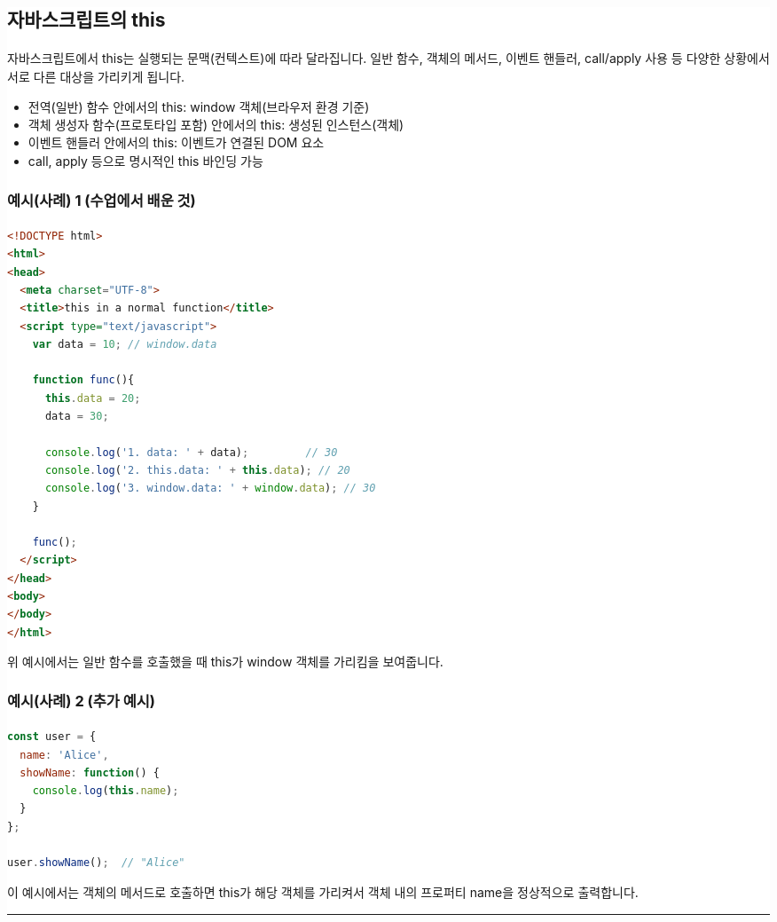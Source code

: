 ## 자바스크립트의 this

자바스크립트에서 this는 실행되는 문맥(컨텍스트)에 따라 달라집니다. 일반 함수, 객체의 메서드, 이벤트 핸들러, call/apply 사용 등 다양한 상황에서 서로 다른 대상을 가리키게 됩니다.

- 전역(일반) 함수 안에서의 this: window 객체(브라우저 환경 기준)
- 객체 생성자 함수(프로토타입 포함) 안에서의 this: 생성된 인스턴스(객체)
- 이벤트 핸들러 안에서의 this: 이벤트가 연결된 DOM 요소
- call, apply 등으로 명시적인 this 바인딩 가능

### 예시(사례) 1 (수업에서 배운 것)
```html
<!DOCTYPE html>
<html>
<head>
  <meta charset="UTF-8">
  <title>this in a normal function</title>
  <script type="text/javascript">
    var data = 10; // window.data

    function func(){
      this.data = 20;
      data = 30;

      console.log('1. data: ' + data);         // 30
      console.log('2. this.data: ' + this.data); // 20
      console.log('3. window.data: ' + window.data); // 30
    }

    func();
  </script>
</head>
<body>
</body>
</html>
```
위 예시에서는 일반 함수를 호출했을 때 this가 window 객체를 가리킴을 보여줍니다.

### 예시(사례) 2 (추가 예시)
```js
const user = {
  name: 'Alice',
  showName: function() {
    console.log(this.name);
  }
};

user.showName();  // "Alice"
```
이 예시에서는 객체의 메서드로 호출하면 this가 해당 객체를 가리켜서 객체 내의 프로퍼티 name을 정상적으로 출력합니다.

---
